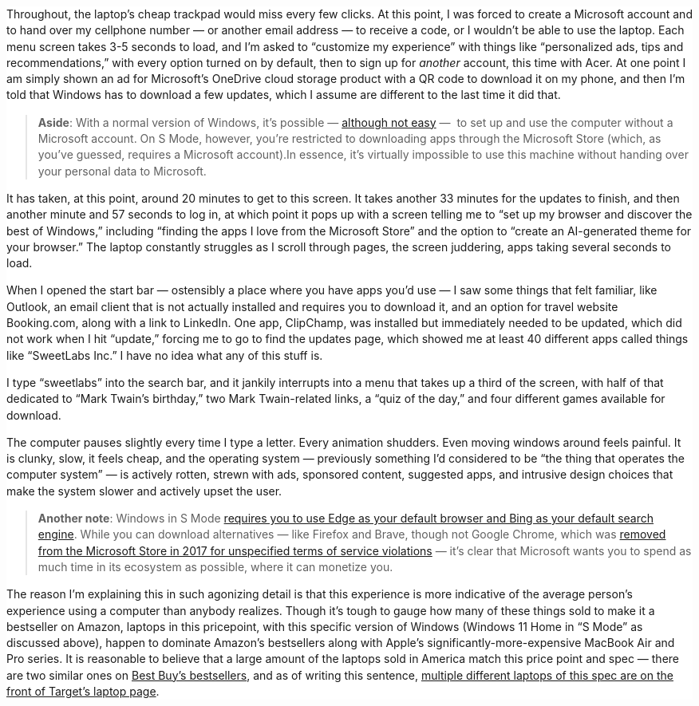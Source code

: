 Throughout, the laptop’s cheap trackpad would miss every few clicks. At this point, I was forced to create a Microsoft account and to hand over my cellphone number — or another email address — to receive a code, or I wouldn’t be able to use the laptop. Each menu screen takes 3-5 seconds to load, and I’m asked to “customize my experience” with things like “personalized ads, tips and recommendations,” with every option turned on by default, then to sign up for *another* account, this time with Acer. At one point I am simply shown an ad for Microsoft’s OneDrive cloud storage product with a QR code to download it on my phone, and then I’m told that Windows has to download a few updates, which I assume are different to the last time it did that.

> **Aside**: With a normal version of Windows, it’s possible — [although not easy](https://www.windowscentral.com/how-set-windows-11-without-microsoft-account?ref=wheresyoured.at) —  to set up and use the computer without a Microsoft account. On S Mode, however, you’re restricted to downloading apps through the Microsoft Store (which, as you’ve guessed, requires a Microsoft account).In essence, it’s virtually impossible to use this machine without handing over your personal data to Microsoft.

It has taken, at this point, around 20 minutes to get to this screen. It takes another 33 minutes for the updates to finish, and then another minute and 57 seconds to log in, at which point it pops up with a screen telling me to “set up my browser and discover the best of Windows,” including “finding the apps I love from the Microsoft Store” and the option to “create an AI-generated theme for your browser.” The laptop constantly struggles as I scroll through pages, the screen juddering, apps taking several seconds to load.

When I opened the start bar — ostensibly a place where you have apps you’d use — I saw some things that felt familiar, like Outlook, an email client that is not actually installed and requires you to download it, and an option for travel website Booking.com, along with a link to LinkedIn. One app, ClipChamp, was installed but immediately needed to be updated, which did not work when I hit “update,” forcing me to go to find the updates page, which showed me at least 40 different apps called things like “SweetLabs Inc.” I have no idea what any of this stuff is.

I type “sweetlabs” into the search bar, and it jankily interrupts into a menu that takes up a third of the screen, with half of that dedicated to “Mark Twain’s birthday,” two Mark Twain-related links, a “quiz of the day,” and four different games available for download.

The computer pauses slightly every time I type a letter. Every animation shudders. Even moving windows around feels painful. It is clunky, slow, it feels cheap, and the operating system — previously something I’d considered to be “the thing that operates the computer system” — is actively rotten, strewn with ads, sponsored content, suggested apps, and intrusive design choices that make the system slower and actively upset the user.

> **Another note**: Windows in S Mode [requires you to use Edge as your default browser and Bing as your default search engine](https://www.dallasnews.com/business/technology/2024/06/16/jim-rossman-switching-out-of-windows-s-mode-isnt-scary/?ref=wheresyoured.at). While you can download alternatives — like Firefox and Brave, though not Google Chrome, which was [removed from the Microsoft Store in 2017 for unspecified terms of service violations](https://www.theverge.com/2017/12/19/16797358/microsoft-google-chrome-windows-store-removal?ref=wheresyoured.at) — it’s clear that Microsoft wants you to spend as much time in its ecosystem as possible, where it can monetize you.

The reason I’m explaining this in such agonizing detail is that this experience is more indicative of the average person’s experience using a computer than anybody realizes. Though it’s tough to gauge how many of these things sold to make it a bestseller on Amazon, laptops in this pricepoint, with this specific version of Windows (Windows 11 Home in “S Mode” as discussed above), happen to dominate Amazon’s bestsellers along with Apple’s significantly-more-expensive MacBook Air and Pro series. It is reasonable to believe that a large amount of the laptops sold in America match this price point and spec — there are two similar ones on [Best Buy’s bestsellers](https://bestbuy.com/site/shop/best-selling-laptops?ref=wheresyoured.at), and as of writing this sentence, [multiple different laptops of this spec are on the front of Target’s laptop page](https://www.target.com/c/laptops-computers-office-electronics/-/N-5xtf4?ref=wheresyoured.at).
